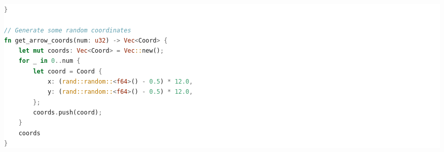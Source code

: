 ```rust
}

// Generate some random coordinates
fn get_arrow_coords(num: u32) -> Vec<Coord> {
    let mut coords: Vec<Coord> = Vec::new();
    for _ in 0..num {
        let coord = Coord {
            x: (rand::random::<f64>() - 0.5) * 12.0,
            y: (rand::random::<f64>() - 0.5) * 12.0,
        };
        coords.push(coord);
    }
    coords
}
```

